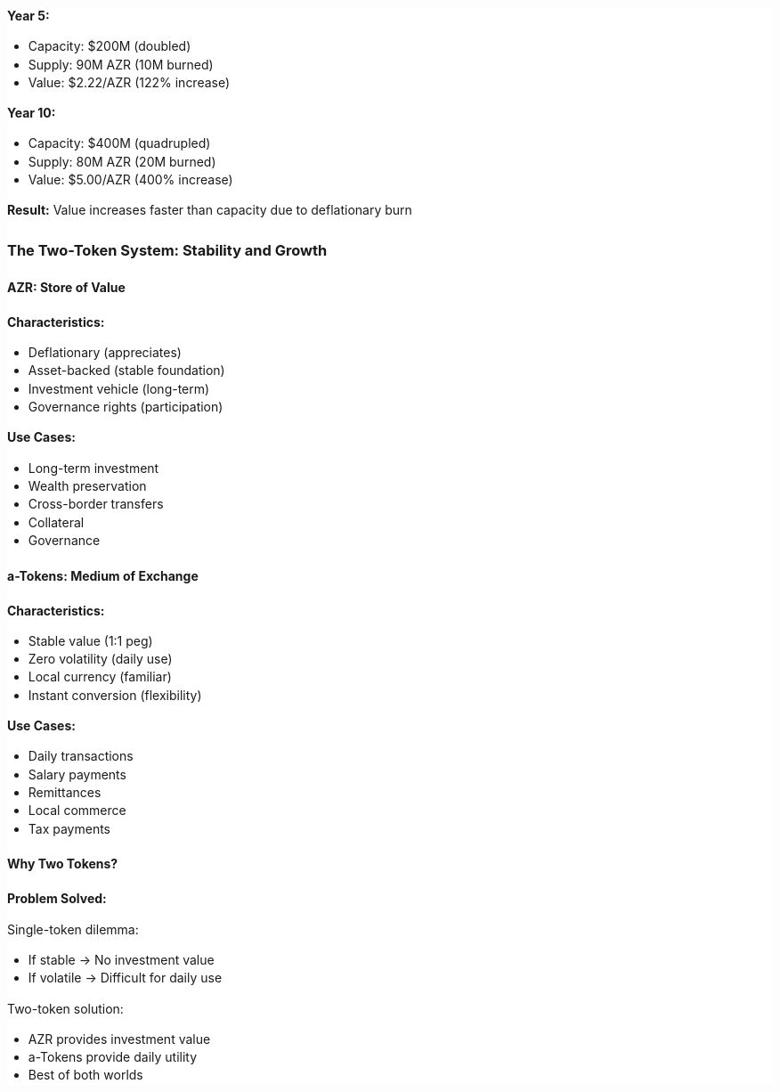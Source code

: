 **Year 5:**
- Capacity: $200M (doubled)
- Supply: 90M AZR (10M burned)
- Value: $2.22/AZR (122% increase)

**Year 10:**
- Capacity: $400M (quadrupled)
- Supply: 80M AZR (20M burned)
- Value: $5.00/AZR (400% increase)

**Result:** Value increases faster than capacity due to deflationary burn

### The Two-Token System: Stability and Growth

#### AZR: Store of Value

**Characteristics:**
- Deflationary (appreciates)
- Asset-backed (stable foundation)
- Investment vehicle (long-term)
- Governance rights (participation)

**Use Cases:**
- Long-term investment
- Wealth preservation
- Cross-border transfers
- Collateral
- Governance

#### a-Tokens: Medium of Exchange

**Characteristics:**
- Stable value (1:1 peg)
- Zero volatility (daily use)
- Local currency (familiar)
- Instant conversion (flexibility)

**Use Cases:**
- Daily transactions
- Salary payments
- Remittances
- Local commerce
- Tax payments

#### Why Two Tokens?

**Problem Solved:**

Single-token dilemma:
- If stable → No investment value
- If volatile → Difficult for daily use

Two-token solution:
- AZR provides investment value
- a-Tokens provide daily utility
- Best of both worlds
